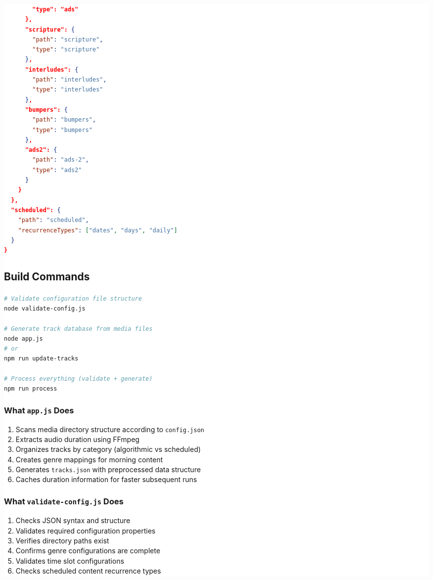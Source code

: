 ```json
        "type": "ads"
      },
      "scripture": {
        "path": "scripture",
        "type": "scripture"
      },
      "interludes": {
        "path": "interludes",
        "type": "interludes"
      },
      "bumpers": {
        "path": "bumpers",
        "type": "bumpers"
      },
      "ads2": {
        "path": "ads-2",
        "type": "ads2"
      }
    }
  },
  "scheduled": {
    "path": "scheduled",
    "recurrenceTypes": ["dates", "days", "daily"]
  }
}
```

## Build Commands

```bash
# Validate configuration file structure
node validate-config.js

# Generate track database from media files
node app.js
# or
npm run update-tracks

# Process everything (validate + generate)
npm run process
```

### What `app.js` Does
1. Scans media directory structure according to `config.json`
2. Extracts audio duration using FFmpeg
3. Organizes tracks by category (algorithmic vs scheduled)
4. Creates genre mappings for morning content
5. Generates `tracks.json` with preprocessed data structure
6. Caches duration information for faster subsequent runs

### What `validate-config.js` Does
1. Checks JSON syntax and structure
2. Validates required configuration properties
3. Verifies directory paths exist
4. Confirms genre configurations are complete
5. Validates time slot configurations
6. Checks scheduled content recurrence types

